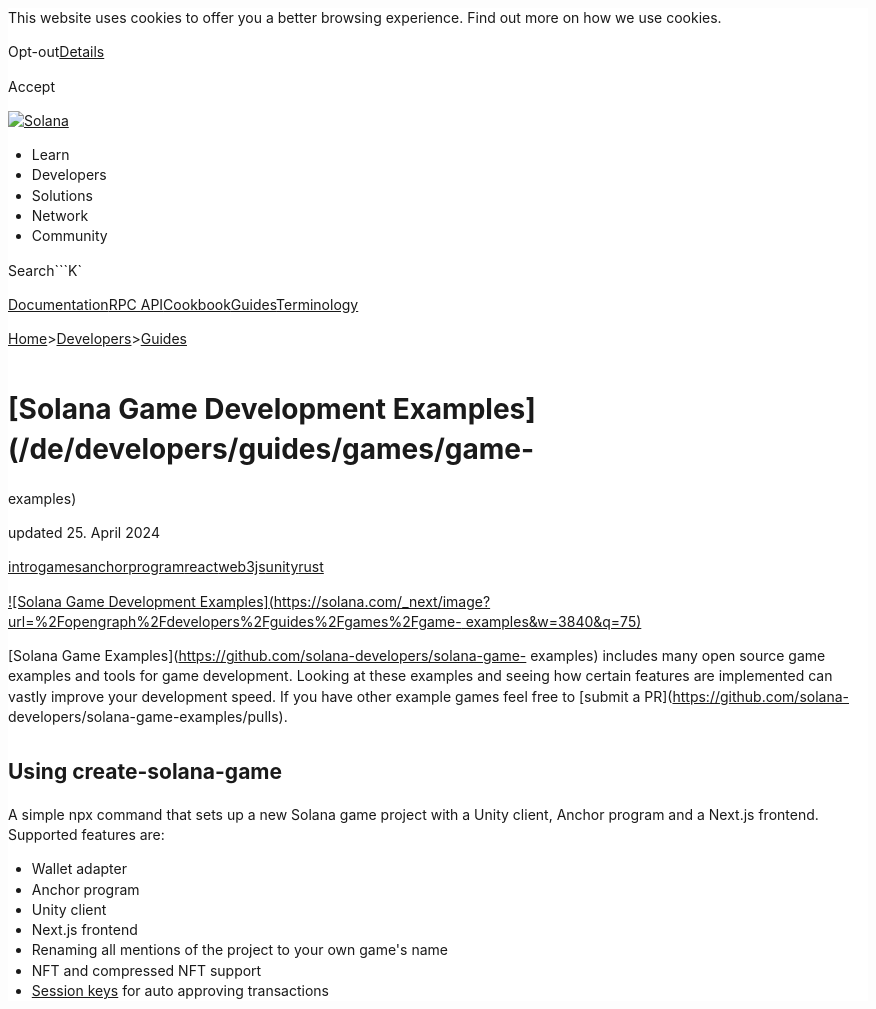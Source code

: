 This website uses cookies to offer you a better browsing experience. Find out
more on how we use cookies.

Opt-out[Details](/de/privacy-policy#collection-of-information)

Accept

[![Solana](/_next/static/media/logotype-dark.f79d530d.svg)](/de)

  * Learn
  * Developers
  * Solutions
  * Network
  * Community

Search```K`

[Documentation](/de/docs)[RPC
API](/de/docs/rpc)[Cookbook](/de/developers/cookbook)[Guides](/de/developers/guides)[Terminology](/de/docs/terminology)

[Home](/de)>[Developers](/de/developers)>[Guides](/de/developers/guides)

# [Solana Game Development Examples](/de/developers/guides/games/game-
examples)

updated 25\. April 2024

[intro](/de/developers/guides?difficulty=intro)[games](/de/developers/guides?tags=games)[anchor](/de/developers/guides?tags=anchor)[program](/de/developers/guides?tags=program)[react](/de/developers/guides?tags=react)[web3js](/de/developers/guides?tags=web3js)[unity](/de/developers/guides?tags=unity)[rust](/de/developers/guides?tags=rust)

[![Solana Game Development
Examples](https://solana.com/_next/image?url=%2Fopengraph%2Fdevelopers%2Fguides%2Fgames%2Fgame-
examples&w=3840&q=75)](/de/developers/guides/games/game-examples)

[Solana Game Examples](https://github.com/solana-developers/solana-game-
examples) includes many open source game examples and tools for game
development. Looking at these examples and seeing how certain features are
implemented can vastly improve your development speed. If you have other
example games feel free to [submit a PR](https://github.com/solana-
developers/solana-game-examples/pulls).

## Using create-solana-game #

A simple npx command that sets up a new Solana game project with a Unity
client, Anchor program and a Next.js frontend. Supported features are:

  * Wallet adapter
  * Anchor program
  * Unity client
  * Next.js frontend
  * Renaming all mentions of the project to your own game's name
  * NFT and compressed NFT support
  * [Session keys](https://docs.magicblock.gg/Onboarding/Session%20Keys/how-do-session-keys-work) for auto approving transactions
